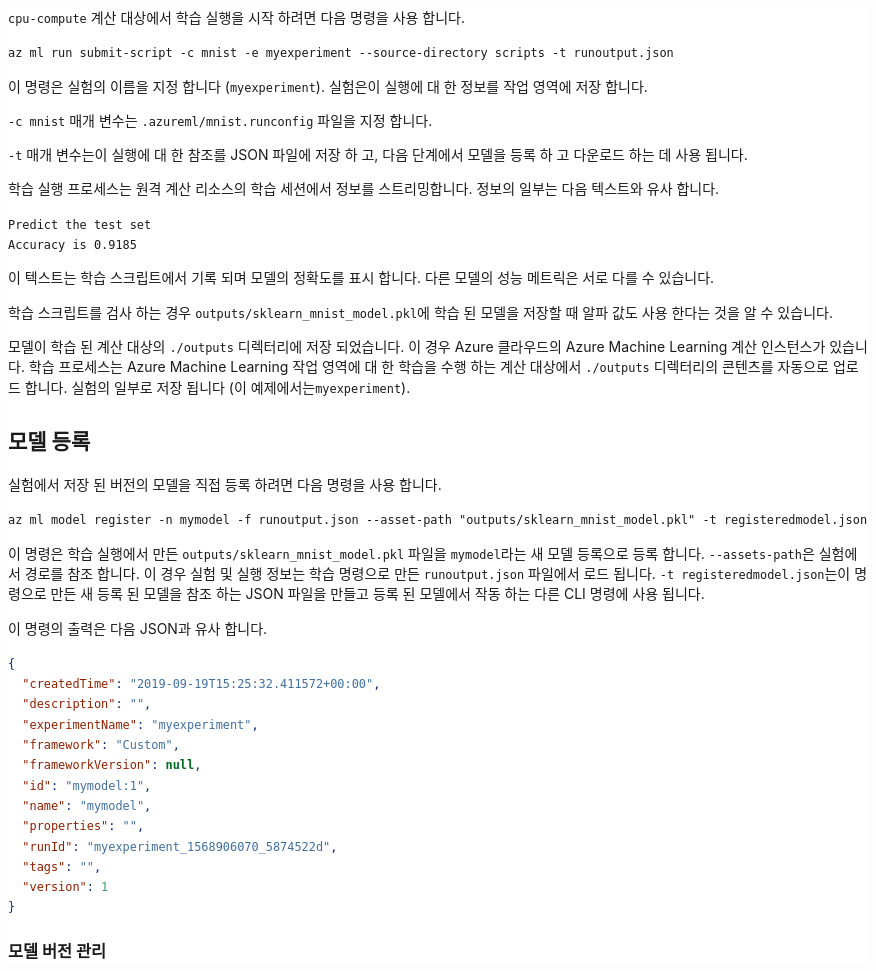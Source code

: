 `cpu-compute` 계산 대상에서 학습 실행을 시작 하려면 다음 명령을 사용 합니다.

```azurecli-interactive
az ml run submit-script -c mnist -e myexperiment --source-directory scripts -t runoutput.json
```

이 명령은 실험의 이름을 지정 합니다 (`myexperiment`). 실험은이 실행에 대 한 정보를 작업 영역에 저장 합니다.

`-c mnist` 매개 변수는 `.azureml/mnist.runconfig` 파일을 지정 합니다.

`-t` 매개 변수는이 실행에 대 한 참조를 JSON 파일에 저장 하 고, 다음 단계에서 모델을 등록 하 고 다운로드 하는 데 사용 됩니다.

학습 실행 프로세스는 원격 계산 리소스의 학습 세션에서 정보를 스트리밍합니다. 정보의 일부는 다음 텍스트와 유사 합니다.

```text
Predict the test set
Accuracy is 0.9185
```

이 텍스트는 학습 스크립트에서 기록 되며 모델의 정확도를 표시 합니다. 다른 모델의 성능 메트릭은 서로 다를 수 있습니다.

학습 스크립트를 검사 하는 경우 `outputs/sklearn_mnist_model.pkl`에 학습 된 모델을 저장할 때 알파 값도 사용 한다는 것을 알 수 있습니다.

모델이 학습 된 계산 대상의 `./outputs` 디렉터리에 저장 되었습니다. 이 경우 Azure 클라우드의 Azure Machine Learning 계산 인스턴스가 있습니다. 학습 프로세스는 Azure Machine Learning 작업 영역에 대 한 학습을 수행 하는 계산 대상에서 `./outputs` 디렉터리의 콘텐츠를 자동으로 업로드 합니다. 실험의 일부로 저장 됩니다 (이 예제에서는`myexperiment`).

## <a name="register-the-model"></a>모델 등록

실험에서 저장 된 버전의 모델을 직접 등록 하려면 다음 명령을 사용 합니다.

```azurecli-interactive
az ml model register -n mymodel -f runoutput.json --asset-path "outputs/sklearn_mnist_model.pkl" -t registeredmodel.json
```

이 명령은 학습 실행에서 만든 `outputs/sklearn_mnist_model.pkl` 파일을 `mymodel`라는 새 모델 등록으로 등록 합니다. `--assets-path`은 실험에서 경로를 참조 합니다. 이 경우 실험 및 실행 정보는 학습 명령으로 만든 `runoutput.json` 파일에서 로드 됩니다. `-t registeredmodel.json`는이 명령으로 만든 새 등록 된 모델을 참조 하는 JSON 파일을 만들고 등록 된 모델에서 작동 하는 다른 CLI 명령에 사용 됩니다.

이 명령의 출력은 다음 JSON과 유사 합니다.

```json
{
  "createdTime": "2019-09-19T15:25:32.411572+00:00",
  "description": "",
  "experimentName": "myexperiment",
  "framework": "Custom",
  "frameworkVersion": null,
  "id": "mymodel:1",
  "name": "mymodel",
  "properties": "",
  "runId": "myexperiment_1568906070_5874522d",
  "tags": "",
  "version": 1
}
```

### <a name="model-versioning"></a>모델 버전 관리
